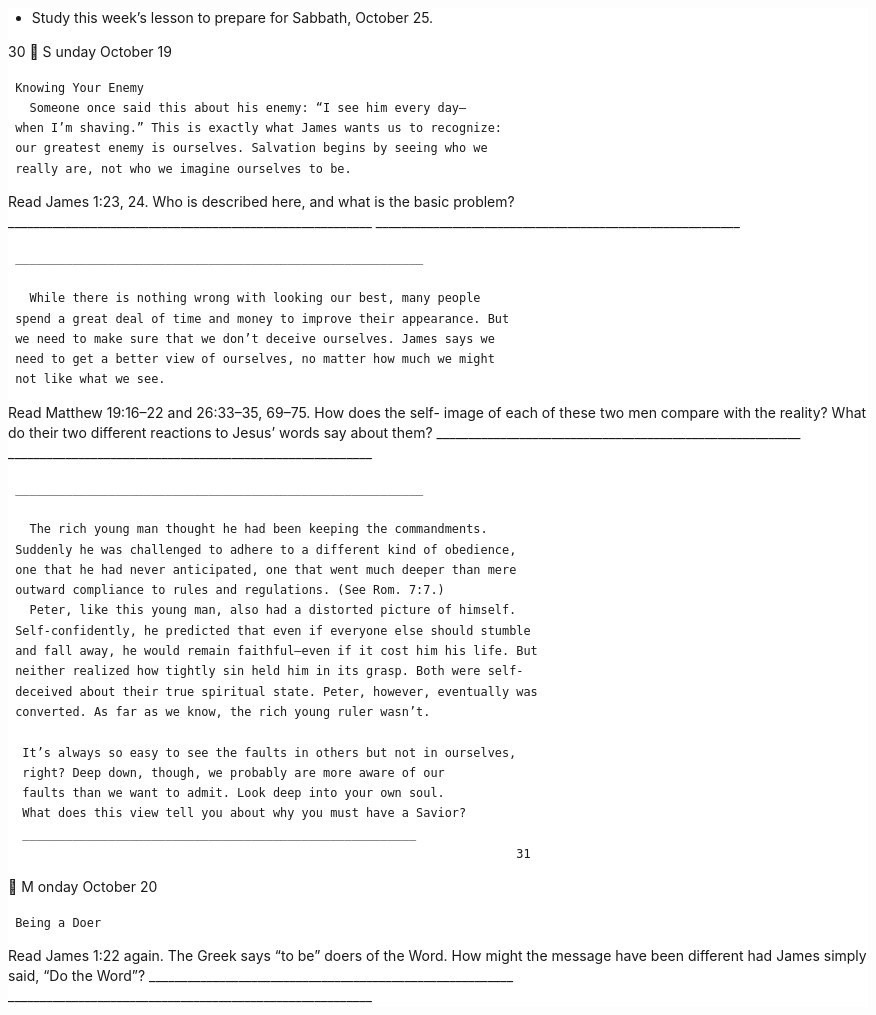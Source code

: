 * Study this week’s lesson to prepare for Sabbath, October 25.




30
                S unday October 19

     Knowing Your Enemy
       Someone once said this about his enemy: “I see him every day—
     when I’m shaving.” This is exactly what James wants us to recognize:
     our greatest enemy is ourselves. Salvation begins by seeing who we
     really are, not who we imagine ourselves to be.

Read James 1:23, 24. Who is described here, and what is the basic
     problem?
     _________________________________________________________
     _________________________________________________________

     _________________________________________________________

       While there is nothing wrong with looking our best, many people
     spend a great deal of time and money to improve their appearance. But
     we need to make sure that we don’t deceive ourselves. James says we
     need to get a better view of ourselves, no matter how much we might
     not like what we see.

Read Matthew 19:16–22 and 26:33–35, 69–75. How does the self-
     image of each of these two men compare with the reality? What do
     their two different reactions to Jesus’ words say about them?
     _________________________________________________________
     _________________________________________________________

     _________________________________________________________

       The rich young man thought he had been keeping the commandments.
     Suddenly he was challenged to adhere to a different kind of obedience,
     one that he had never anticipated, one that went much deeper than mere
     outward compliance to rules and regulations. (See Rom. 7:7.)
       Peter, like this young man, also had a distorted picture of himself.
     Self-confidently, he predicted that even if everyone else should stumble
     and fall away, he would remain faithful—even if it cost him his life. But
     neither realized how tightly sin held him in its grasp. Both were self-
     deceived about their true spiritual state. Peter, however, eventually was
     converted. As far as we know, the rich young ruler wasn’t.

      It’s always so easy to see the faults in others but not in ourselves,
      right? Deep down, though, we probably are more aware of our
      faults than we want to admit. Look deep into your own soul.
      What does this view tell you about why you must have a Savior?
      _______________________________________________________
                                                                           31
               M onday October 20

     Being a Doer
Read James 1:22 again. The Greek says “to be” doers of the Word.
     How might the message have been different had James simply said,
     “Do the Word”?
     _________________________________________________________
     _________________________________________________________
